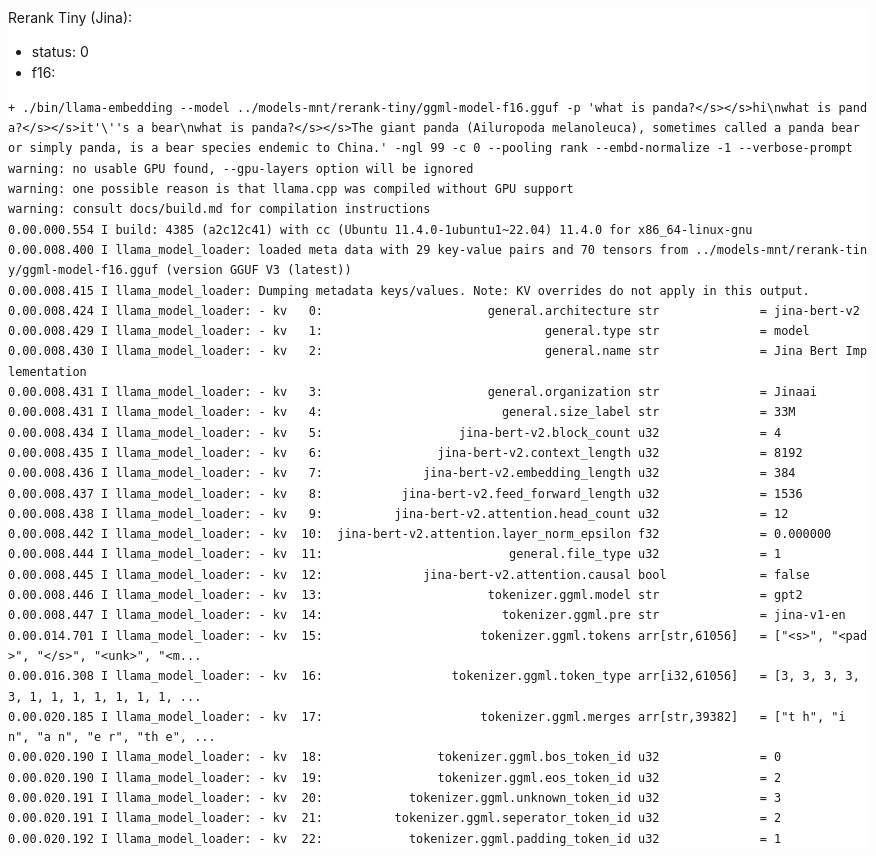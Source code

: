 Rerank Tiny (Jina):
- status: 0
- f16: 
```
+ ./bin/llama-embedding --model ../models-mnt/rerank-tiny/ggml-model-f16.gguf -p 'what is panda?</s></s>hi\nwhat is panda?</s></s>it'\''s a bear\nwhat is panda?</s></s>The giant panda (Ailuropoda melanoleuca), sometimes called a panda bear or simply panda, is a bear species endemic to China.' -ngl 99 -c 0 --pooling rank --embd-normalize -1 --verbose-prompt
warning: no usable GPU found, --gpu-layers option will be ignored
warning: one possible reason is that llama.cpp was compiled without GPU support
warning: consult docs/build.md for compilation instructions
0.00.000.554 I build: 4385 (a2c12c41) with cc (Ubuntu 11.4.0-1ubuntu1~22.04) 11.4.0 for x86_64-linux-gnu
0.00.008.400 I llama_model_loader: loaded meta data with 29 key-value pairs and 70 tensors from ../models-mnt/rerank-tiny/ggml-model-f16.gguf (version GGUF V3 (latest))
0.00.008.415 I llama_model_loader: Dumping metadata keys/values. Note: KV overrides do not apply in this output.
0.00.008.424 I llama_model_loader: - kv   0:                       general.architecture str              = jina-bert-v2
0.00.008.429 I llama_model_loader: - kv   1:                               general.type str              = model
0.00.008.430 I llama_model_loader: - kv   2:                               general.name str              = Jina Bert Implementation
0.00.008.431 I llama_model_loader: - kv   3:                       general.organization str              = Jinaai
0.00.008.431 I llama_model_loader: - kv   4:                         general.size_label str              = 33M
0.00.008.434 I llama_model_loader: - kv   5:                   jina-bert-v2.block_count u32              = 4
0.00.008.435 I llama_model_loader: - kv   6:                jina-bert-v2.context_length u32              = 8192
0.00.008.436 I llama_model_loader: - kv   7:              jina-bert-v2.embedding_length u32              = 384
0.00.008.437 I llama_model_loader: - kv   8:           jina-bert-v2.feed_forward_length u32              = 1536
0.00.008.438 I llama_model_loader: - kv   9:          jina-bert-v2.attention.head_count u32              = 12
0.00.008.442 I llama_model_loader: - kv  10:  jina-bert-v2.attention.layer_norm_epsilon f32              = 0.000000
0.00.008.444 I llama_model_loader: - kv  11:                          general.file_type u32              = 1
0.00.008.445 I llama_model_loader: - kv  12:              jina-bert-v2.attention.causal bool             = false
0.00.008.446 I llama_model_loader: - kv  13:                       tokenizer.ggml.model str              = gpt2
0.00.008.447 I llama_model_loader: - kv  14:                         tokenizer.ggml.pre str              = jina-v1-en
0.00.014.701 I llama_model_loader: - kv  15:                      tokenizer.ggml.tokens arr[str,61056]   = ["<s>", "<pad>", "</s>", "<unk>", "<m...
0.00.016.308 I llama_model_loader: - kv  16:                  tokenizer.ggml.token_type arr[i32,61056]   = [3, 3, 3, 3, 3, 1, 1, 1, 1, 1, 1, 1, ...
0.00.020.185 I llama_model_loader: - kv  17:                      tokenizer.ggml.merges arr[str,39382]   = ["t h", "i n", "a n", "e r", "th e", ...
0.00.020.190 I llama_model_loader: - kv  18:                tokenizer.ggml.bos_token_id u32              = 0
0.00.020.190 I llama_model_loader: - kv  19:                tokenizer.ggml.eos_token_id u32              = 2
0.00.020.191 I llama_model_loader: - kv  20:            tokenizer.ggml.unknown_token_id u32              = 3
0.00.020.191 I llama_model_loader: - kv  21:          tokenizer.ggml.seperator_token_id u32              = 2
0.00.020.192 I llama_model_loader: - kv  22:            tokenizer.ggml.padding_token_id u32              = 1
```